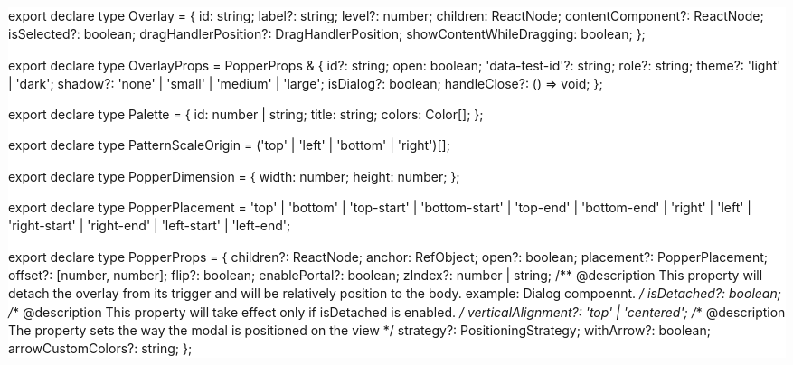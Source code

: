 export declare type Overlay = {
    id: string;
    label?: string;
    level?: number;
    children: ReactNode;
    contentComponent?: ReactNode;
    isSelected?: boolean;
    dragHandlerPosition?: DragHandlerPosition;
    showContentWhileDragging: boolean;
};

export declare type OverlayProps = PopperProps & {
    id?: string;
    open: boolean;
    'data-test-id'?: string;
    role?: string;
    theme?: 'light' | 'dark';
    shadow?: 'none' | 'small' | 'medium' | 'large';
    isDialog?: boolean;
    handleClose?: () => void;
};

export declare type Palette = {
    id: number | string;
    title: string;
    colors: Color[];
};

export declare type PatternScaleOrigin = ('top' | 'left' | 'bottom' | 'right')[];

export declare type PopperDimension = {
    width: number;
    height: number;
};

export declare type PopperPlacement = 'top' | 'bottom' | 'top-start' | 'bottom-start' | 'top-end' | 'bottom-end' | 'right' | 'left' | 'right-start' | 'right-end' | 'left-start' | 'left-end';

export declare type PopperProps = {
    children?: ReactNode;
    anchor: RefObject<Element>;
    open?: boolean;
    placement?: PopperPlacement;
    offset?: [number, number];
    flip?: boolean;
    enablePortal?: boolean;
    zIndex?: number | string;
    /** @description This property will detach the overlay from its trigger and will be relatively position to the body. example: Dialog compoennt. */
    isDetached?: boolean;
    /** @description This property will take effect only if isDetached is enabled. */
    verticalAlignment?: 'top' | 'centered';
    /** @description The property sets the way the modal is positioned on the view */
    strategy?: PositioningStrategy;
    withArrow?: boolean;
    arrowCustomColors?: string;
};
